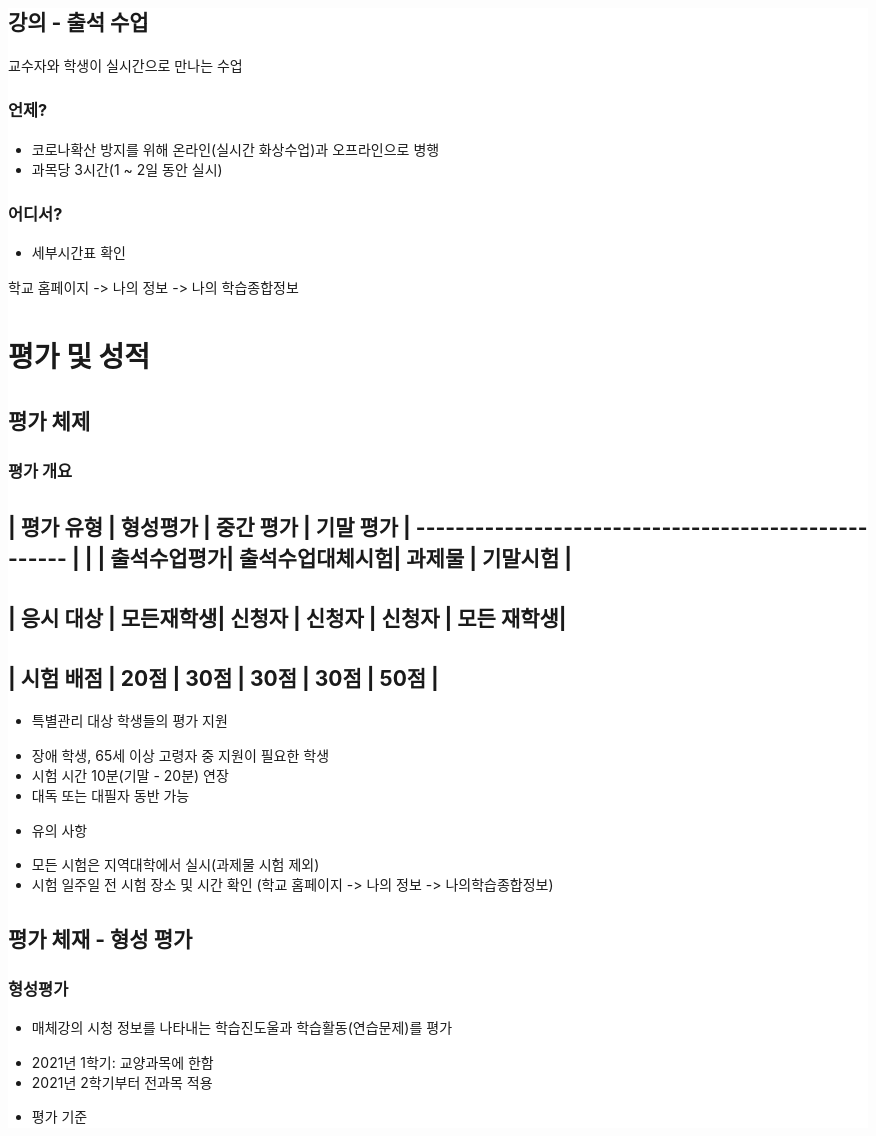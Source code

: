 ## 강의 - 출석 수업
교수자와 학생이 실시간으로 만나는 수업

### 언제?
* 코로나확산 방지를 위해 온라인(실시간 화상수업)과 오프라인으로 병행
* 과목당 3시간(1 ~ 2일 동안 실시)

### 어디서?
* 세부시간표 확인
 
학교 홈페이지 -> 나의 정보 -> 나의 학습종합정보

# 평가 및 성적

## 평가 체제

### 평가 개요
 
| 평가 유형 | 형성평가  |         중간 평가                    | 기말 평가  |
                       ----------------------------------------------------
|           |          | 출석수업평가| 출석수업대체시험| 과제물 | 기말시험   |
---------------------------------------------------------------------------
| 응시 대상 | 모든재학생|   신청자    |    신청자      | 신청자 | 모든 재학생|  
---------------------------------------------------------------------------
| 시험 배점 | 20점      |   30점     |      30점      | 30점  | 50점       |
---------------------------------------------------------------------------

* 특별관리 대상 학생들의 평가 지원
 - 장애 학생, 65세 이상 고령자 중 지원이 필요한 학생
 - 시험 시간 10분(기말 - 20분) 연장
 - 대독 또는 대필자 동반 가능

* 유의 사항
 - 모든 시험은 지역대학에서 실시(과제물 시험 제외)
 - 시험 일주일 전 시험 장소 및 시간 확인 (학교 홈페이지 -> 나의 정보 -> 나의학습종합정보) 


## 평가 체재 - 형성 평가

### 형성평가
* 매체강의 시청 정보를 나타내는 학습진도울과 학습활동(연습문제)를 평가

 - 2021년 1학기: 교양과목에 한함
 - 2021년 2학기부터 전과목 적용

* 평가 기준 
